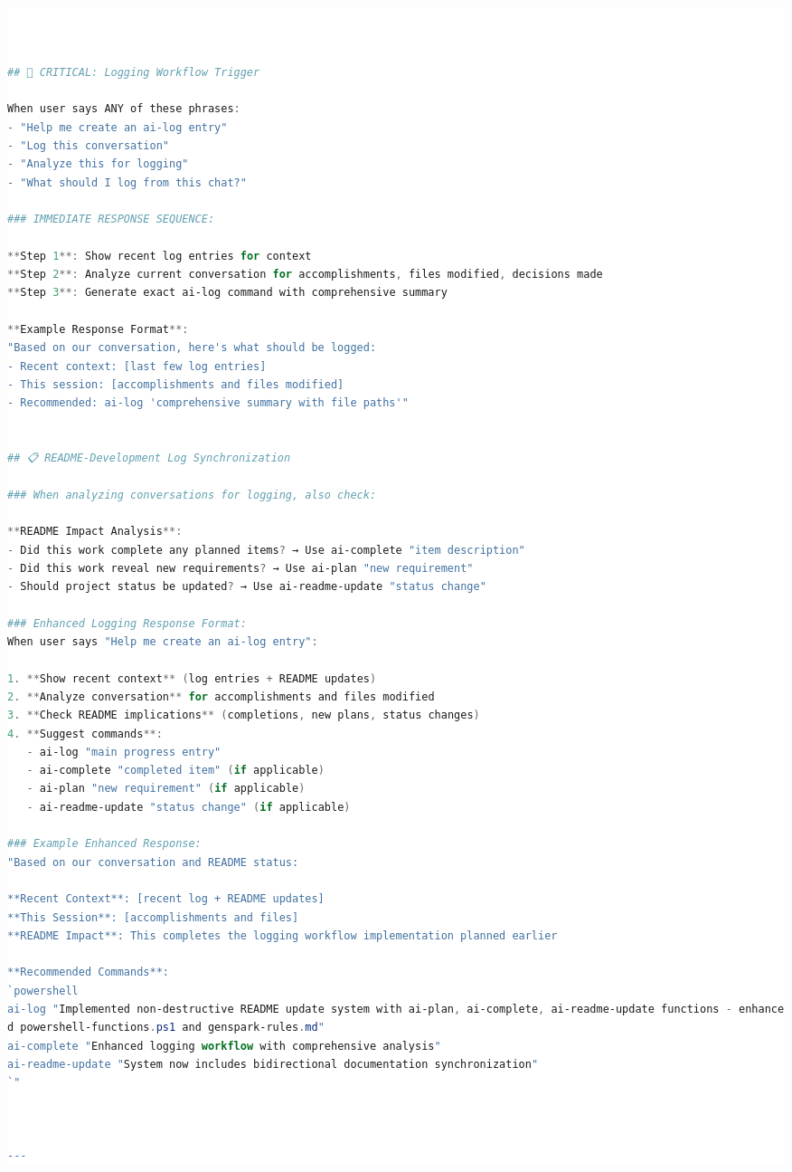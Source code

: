 ```powershell



## 🚨 CRITICAL: Logging Workflow Trigger

When user says ANY of these phrases:
- "Help me create an ai-log entry"
- "Log this conversation"
- "Analyze this for logging"
- "What should I log from this chat?"

### IMMEDIATE RESPONSE SEQUENCE:

**Step 1**: Show recent log entries for context
**Step 2**: Analyze current conversation for accomplishments, files modified, decisions made
**Step 3**: Generate exact ai-log command with comprehensive summary

**Example Response Format**:
"Based on our conversation, here's what should be logged:
- Recent context: [last few log entries]
- This session: [accomplishments and files modified]
- Recommended: ai-log 'comprehensive summary with file paths'"


## 📋 README-Development Log Synchronization

### When analyzing conversations for logging, also check:

**README Impact Analysis**:
- Did this work complete any planned items? → Use ai-complete "item description"
- Did this work reveal new requirements? → Use ai-plan "new requirement"  
- Should project status be updated? → Use ai-readme-update "status change"

### Enhanced Logging Response Format:
When user says "Help me create an ai-log entry":

1. **Show recent context** (log entries + README updates)
2. **Analyze conversation** for accomplishments and files modified
3. **Check README implications** (completions, new plans, status changes)
4. **Suggest commands**:
   - ai-log "main progress entry"
   - ai-complete "completed item" (if applicable)
   - ai-plan "new requirement" (if applicable)
   - ai-readme-update "status change" (if applicable)

### Example Enhanced Response:
"Based on our conversation and README status:

**Recent Context**: [recent log + README updates]
**This Session**: [accomplishments and files]
**README Impact**: This completes the logging workflow implementation planned earlier

**Recommended Commands**:
`powershell
ai-log "Implemented non-destructive README update system with ai-plan, ai-complete, ai-readme-update functions - enhanced powershell-functions.ps1 and genspark-rules.md"
ai-complete "Enhanced logging workflow with comprehensive analysis"
ai-readme-update "System now includes bidirectional documentation synchronization"
`"



---
```